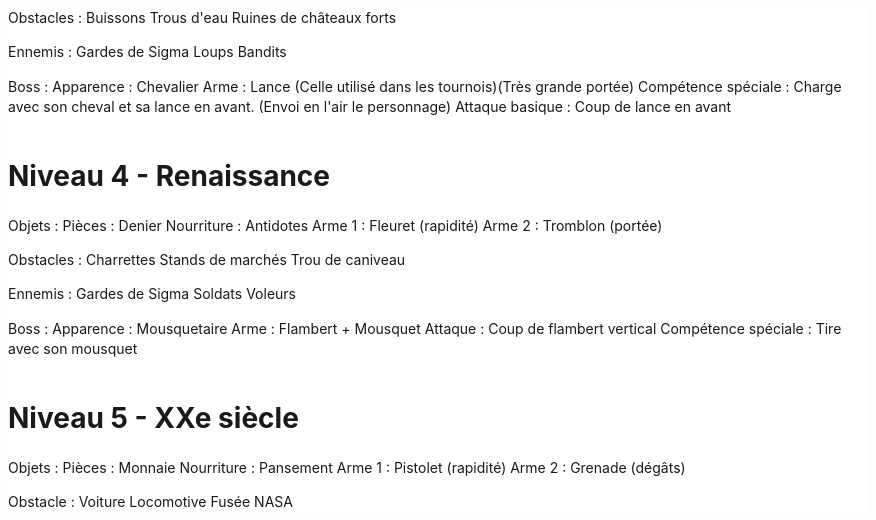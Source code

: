 Obstacles :
	Buissons
	Trous d'eau
	Ruines de châteaux forts

Ennemis :
	Gardes de Sigma
	Loups
	Bandits

Boss :
	Apparence : Chevalier
	Arme : Lance (Celle utilisé dans les tournois)(Très grande portée)
	Compétence spéciale : Charge avec son cheval et sa lance en avant. (Envoi en l'air le personnage)
	Attaque basique : Coup de lance en avant


# Niveau 4 - Renaissance

Objets :
	Pièces : Denier
	Nourriture : Antidotes
	Arme 1 : Fleuret (rapidité)
	Arme 2 : Tromblon (portée)

Obstacles :
	Charrettes
	Stands de marchés
	Trou de caniveau

Ennemis :
	Gardes de Sigma
	Soldats
	Voleurs

Boss :
	Apparence : Mousquetaire
	Arme : Flambert + Mousquet
	Attaque : Coup de flambert vertical
	Compétence spéciale : Tire avec son mousquet


# Niveau 5 - XXe siècle

Objets :
	Pièces : Monnaie
	Nourriture : Pansement
	Arme 1 : Pistolet (rapidité)
	Arme 2 : Grenade (dégâts)

Obstacle :
	Voiture
	Locomotive
	Fusée NASA
